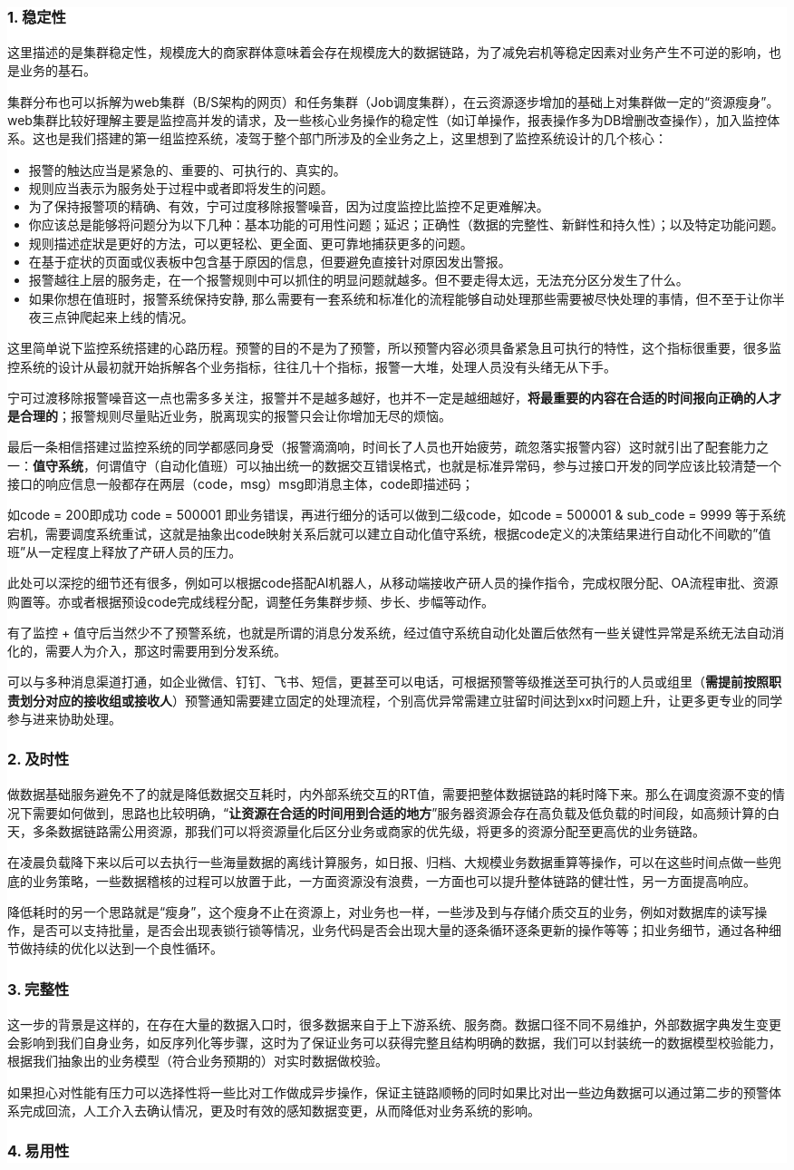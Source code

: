 ### 1\. 稳定性

这里描述的是集群稳定性，规模庞大的商家群体意味着会存在规模庞大的数据链路，为了减免宕机等稳定因素对业务产生不可逆的影响，也是业务的基石。

集群分布也可以拆解为web集群（B/S架构的网页）和任务集群（Job调度集群），在云资源逐步增加的基础上对集群做一定的“资源瘦身”。web集群比较好理解主要是监控高并发的请求，及一些核心业务操作的稳定性（如订单操作，报表操作多为DB增删改查操作），加入监控体系。这也是我们搭建的第一组监控系统，凌驾于整个部门所涉及的全业务之上，这里想到了监控系统设计的几个核心：

*   报警的触达应当是紧急的、重要的、可执行的、真实的。
*   规则应当表示为服务处于过程中或者即将发生的问题。
*   为了保持报警项的精确、有效，宁可过度移除报警噪音，因为过度监控比监控不足更难解决。
*   你应该总是能够将问题分为以下几种：基本功能的可用性问题；延迟；正确性（数据的完整性、新鲜性和持久性）；以及特定功能问题。
*   规则描述症狀是更好的方法，可以更轻松、更全面、更可靠地捕获更多的问题。
*   在基于症状的页面或仪表板中包含基于原因的信息，但要避免直接针对原因发出警报。
*   报警越往上层的服务走，在一个报警规则中可以抓住的明显问题就越多。但不要走得太远，无法充分区分发生了什么。
*   如果你想在值班时，报警系统保持安静, 那么需要有一套系统和标准化的流程能够自动处理那些需要被尽快处理的事情，但不至于让你半夜三点钟爬起来上线的情况。

这里简单说下监控系统搭建的心路历程。预警的目的不是为了预警，所以预警内容必须具备紧急且可执行的特性，这个指标很重要，很多监控系统的设计从最初就开始拆解各个业务指标，往往几十个指标，报警一大堆，处理人员没有头绪无从下手。

宁可过渡移除报警噪音这一点也需多多关注，报警并不是越多越好，也并不一定是越细越好，**将最重要的内容在合适的时间报向正确的人才是合理的**；报警规则尽量贴近业务，脱离现实的报警只会让你增加无尽的烦恼。

最后一条相信搭建过监控系统的同学都感同身受（报警滴滴响，时间长了人员也开始疲劳，疏忽落实报警内容）这时就引出了配套能力之一：**值守系统**，何谓值守（自动化值班）可以抽出统一的数据交互错误格式，也就是标准异常码，参与过接口开发的同学应该比较清楚一个接口的响应信息一般都存在两层（code，msg）msg即消息主体，code即描述码；

如code = 200即成功 code = 500001 即业务错误，再进行细分的话可以做到二级code，如code = 500001 & sub\_code = 9999 等于系统宕机，需要调度系统重试，这就是抽象出code映射关系后就可以建立自动化值守系统，根据code定义的决策结果进行自动化不间歇的”值班”从一定程度上释放了产研人员的压力。

此处可以深挖的细节还有很多，例如可以根据code搭配AI机器人，从移动端接收产研人员的操作指令，完成权限分配、OA流程审批、资源购置等。亦或者根据预设code完成线程分配，调整任务集群步频、步长、步幅等动作。

有了监控 + 值守后当然少不了预警系统，也就是所谓的消息分发系统，经过值守系统自动化处置后依然有一些关键性异常是系统无法自动消化的，需要人为介入，那这时需要用到分发系统。

可以与多种消息渠道打通，如企业微信、钉钉、飞书、短信，更甚至可以电话，可根据预警等级推送至可执行的人员或组里（**需提前按照职责划分对应的接收组或接收人**）预警通知需要建立固定的处理流程，个别高优异常需建立驻留时间达到xx时问题上升，让更多更专业的同学参与进来协助处理。

### 2\. 及时性

做数据基础服务避免不了的就是降低数据交互耗时，内外部系统交互的RT值，需要把整体数据链路的耗时降下来。那么在调度资源不变的情况下需要如何做到，思路也比较明确，“**让资源在合适的时间用到合适的地方**”服务器资源会存在高负载及低负载的时间段，如高频计算的白天，多条数据链路需公用资源，那我们可以将资源量化后区分业务或商家的优先级，将更多的资源分配至更高优的业务链路。

在凌晨负载降下来以后可以去执行一些海量数据的离线计算服务，如日报、归档、大规模业务数据重算等操作，可以在这些时间点做一些兜底的业务策略，一些数据稽核的过程可以放置于此，一方面资源没有浪费，一方面也可以提升整体链路的健壮性，另一方面提高响应。

降低耗时的另一个思路就是“瘦身”，这个瘦身不止在资源上，对业务也一样，一些涉及到与存储介质交互的业务，例如对数据库的读写操作，是否可以支持批量，是否会出现表锁行锁等情况，业务代码是否会出现大量的逐条循环逐条更新的操作等等；扣业务细节，通过各种细节做持续的优化以达到一个良性循环。

### 3\. 完整性

这一步的背景是这样的，在存在大量的数据入口时，很多数据来自于上下游系统、服务商。数据口径不同不易维护，外部数据字典发生变更会影响到我们自身业务，如反序列化等步骤，这时为了保证业务可以获得完整且结构明确的数据，我们可以封装统一的数据模型校验能力，根据我们抽象出的业务模型（符合业务预期的）对实时数据做校验。

如果担心对性能有压力可以选择性将一些比对工作做成异步操作，保证主链路顺畅的同时如果比对出一些边角数据可以通过第二步的预警体系完成回流，人工介入去确认情况，更及时有效的感知数据变更，从而降低对业务系统的影响。

### 4\. 易用性
